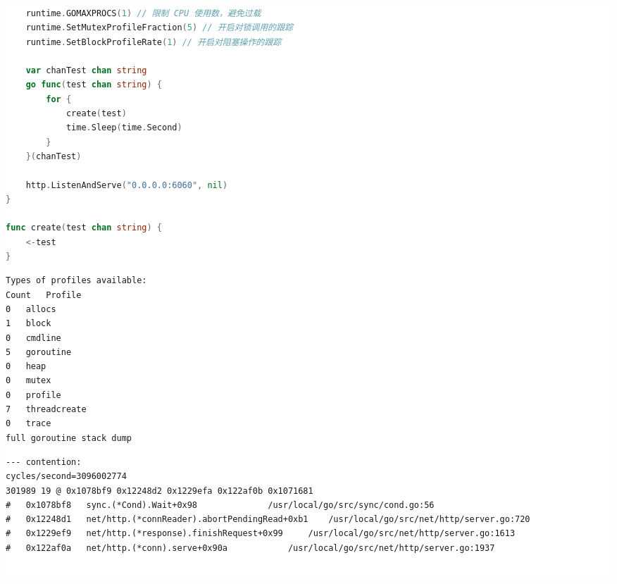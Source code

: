 ```go
	runtime.GOMAXPROCS(1) // 限制 CPU 使用数，避免过载
	runtime.SetMutexProfileFraction(5) // 开启对锁调用的跟踪
	runtime.SetBlockProfileRate(1) // 开启对阻塞操作的跟踪

	var chanTest chan string
	go func(test chan string) {
		for {
			create(test)
			time.Sleep(time.Second)
		}
	}(chanTest)

	http.ListenAndServe("0.0.0.0:6060", nil)
}

func create(test chan string) {
	<-test
}

```

```shell
Types of profiles available:
Count	Profile
0	allocs
1	block
0	cmdline
5	goroutine
0	heap
0	mutex
0	profile
7	threadcreate
0	trace
full goroutine stack dump
```



```shell
--- contention:
cycles/second=3096002774
301989 19 @ 0x1078bf9 0x12248d2 0x1229efa 0x122af0b 0x1071681
#	0x1078bf8	sync.(*Cond).Wait+0x98				/usr/local/go/src/sync/cond.go:56
#	0x12248d1	net/http.(*connReader).abortPendingRead+0xb1	/usr/local/go/src/net/http/server.go:720
#	0x1229ef9	net/http.(*response).finishRequest+0x99		/usr/local/go/src/net/http/server.go:1613
#	0x122af0a	net/http.(*conn).serve+0x90a			/usr/local/go/src/net/http/server.go:1937
```

<br>
<div align=center>